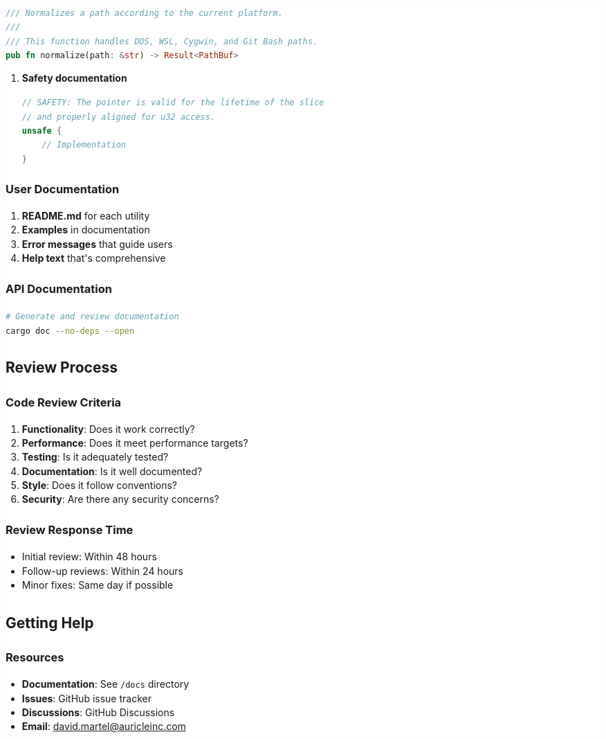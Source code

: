    ```rust
   /// Normalizes a path according to the current platform.
   ///
   /// This function handles DOS, WSL, Cygwin, and Git Bash paths.
   pub fn normalize(path: &str) -> Result<PathBuf>
   ```

1. **Safety documentation**

   ```rust
   // SAFETY: The pointer is valid for the lifetime of the slice
   // and properly aligned for u32 access.
   unsafe {
       // Implementation
   }
   ```

### User Documentation

1. **README.md** for each utility
1. **Examples** in documentation
1. **Error messages** that guide users
1. **Help text** that's comprehensive

### API Documentation

```bash
# Generate and review documentation
cargo doc --no-deps --open
```

## Review Process

### Code Review Criteria

1. **Functionality**: Does it work correctly?
1. **Performance**: Does it meet performance targets?
1. **Testing**: Is it adequately tested?
1. **Documentation**: Is it well documented?
1. **Style**: Does it follow conventions?
1. **Security**: Are there any security concerns?

### Review Response Time

- Initial review: Within 48 hours
- Follow-up reviews: Within 24 hours
- Minor fixes: Same day if possible

## Getting Help

### Resources

- **Documentation**: See `/docs` directory
- **Issues**: GitHub issue tracker
- **Discussions**: GitHub Discussions
- **Email**: david.martel@auricleinc.com
